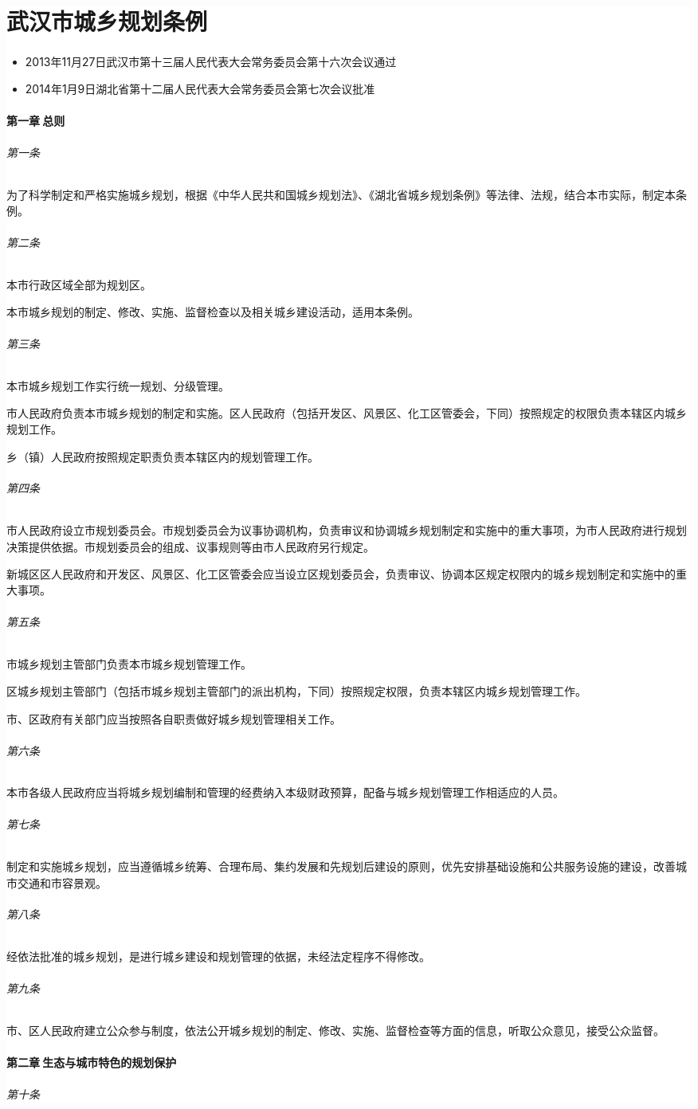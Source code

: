# 武汉市城乡规划条例

- 2013年11月27日武汉市第十三届人民代表大会常务委员会第十六次会议通过

- 2014年1月9日湖北省第十二届人民代表大会常务委员会第七次会议批准



#### 第一章 总则

###### 第一条

为了科学制定和严格实施城乡规划，根据《中华人民共和国城乡规划法》、《湖北省城乡规划条例》等法律、法规，结合本市实际，制定本条例。

###### 第二条

本市行政区域全部为规划区。

本市城乡规划的制定、修改、实施、监督检查以及相关城乡建设活动，适用本条例。

###### 第三条

本市城乡规划工作实行统一规划、分级管理。

市人民政府负责本市城乡规划的制定和实施。区人民政府（包括开发区、风景区、化工区管委会，下同）按照规定的权限负责本辖区内城乡规划工作。

乡（镇）人民政府按照规定职责负责本辖区内的规划管理工作。

###### 第四条

市人民政府设立市规划委员会。市规划委员会为议事协调机构，负责审议和协调城乡规划制定和实施中的重大事项，为市人民政府进行规划决策提供依据。市规划委员会的组成、议事规则等由市人民政府另行规定。

新城区区人民政府和开发区、风景区、化工区管委会应当设立区规划委员会，负责审议、协调本区规定权限内的城乡规划制定和实施中的重大事项。

###### 第五条

市城乡规划主管部门负责本市城乡规划管理工作。

区城乡规划主管部门（包括市城乡规划主管部门的派出机构，下同）按照规定权限，负责本辖区内城乡规划管理工作。

市、区政府有关部门应当按照各自职责做好城乡规划管理相关工作。

###### 第六条

本市各级人民政府应当将城乡规划编制和管理的经费纳入本级财政预算，配备与城乡规划管理工作相适应的人员。

###### 第七条

制定和实施城乡规划，应当遵循城乡统筹、合理布局、集约发展和先规划后建设的原则，优先安排基础设施和公共服务设施的建设，改善城市交通和市容景观。

###### 第八条

经依法批准的城乡规划，是进行城乡建设和规划管理的依据，未经法定程序不得修改。

###### 第九条

市、区人民政府建立公众参与制度，依法公开城乡规划的制定、修改、实施、监督检查等方面的信息，听取公众意见，接受公众监督。

#### 第二章 生态与城市特色的规划保护

###### 第十条
